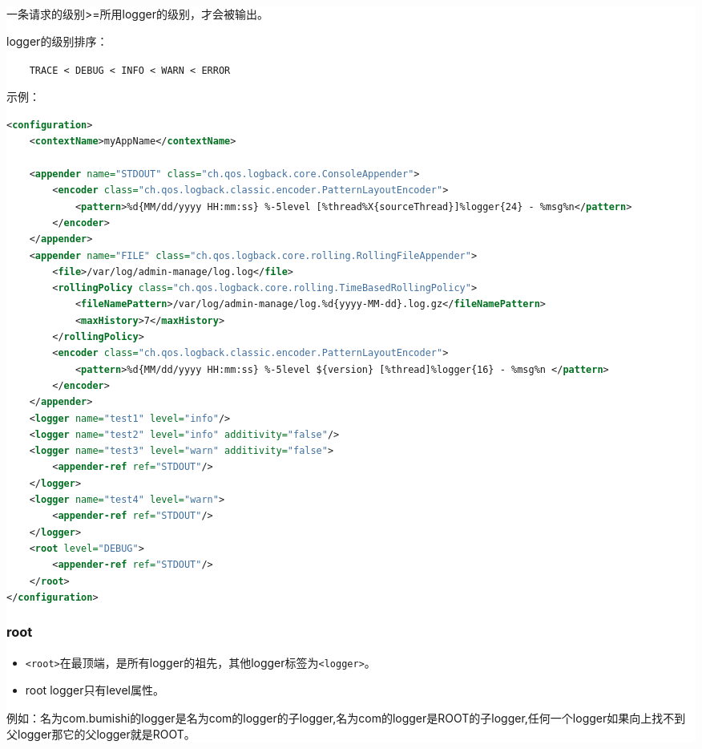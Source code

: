 一条请求的级别>=所用logger的级别，才会被输出。

logger的级别排序：

```
	TRACE < DEBUG < INFO < WARN < ERROR
```



示例：

```xml
<configuration>
    <contextName>myAppName</contextName>

    <appender name="STDOUT" class="ch.qos.logback.core.ConsoleAppender">
        <encoder class="ch.qos.logback.classic.encoder.PatternLayoutEncoder">
            <pattern>%d{MM/dd/yyyy HH:mm:ss} %-5level [%thread%X{sourceThread}]%logger{24} - %msg%n</pattern>
        </encoder>
    </appender>
    <appender name="FILE" class="ch.qos.logback.core.rolling.RollingFileAppender">
        <file>/var/log/admin-manage/log.log</file>
        <rollingPolicy class="ch.qos.logback.core.rolling.TimeBasedRollingPolicy">
            <fileNamePattern>/var/log/admin-manage/log.%d{yyyy-MM-dd}.log.gz</fileNamePattern>
            <maxHistory>7</maxHistory>
        </rollingPolicy>
        <encoder class="ch.qos.logback.classic.encoder.PatternLayoutEncoder">
            <pattern>%d{MM/dd/yyyy HH:mm:ss} %-5level ${version} [%thread]%logger{16} - %msg%n </pattern>
        </encoder>
    </appender>
    <logger name="test1" level="info"/>
    <logger name="test2" level="info" additivity="false"/>
    <logger name="test3" level="warn" additivity="false">
        <appender-ref ref="STDOUT"/>
    </logger>
    <logger name="test4" level="warn">
        <appender-ref ref="STDOUT"/>
    </logger>
    <root level="DEBUG">
        <appender-ref ref="STDOUT"/>
    </root>
</configuration>
```

### root

- `<root>`在最顶端，是所有logger的祖先，其他logger标签为`<logger>`。

- root logger只有level属性。

例如：名为com.bumishi的logger是名为com的logger的子logger,名为com的logger是ROOT的子logger,任何一个logger如果向上找不到父logger那它的父logger就是ROOT。
